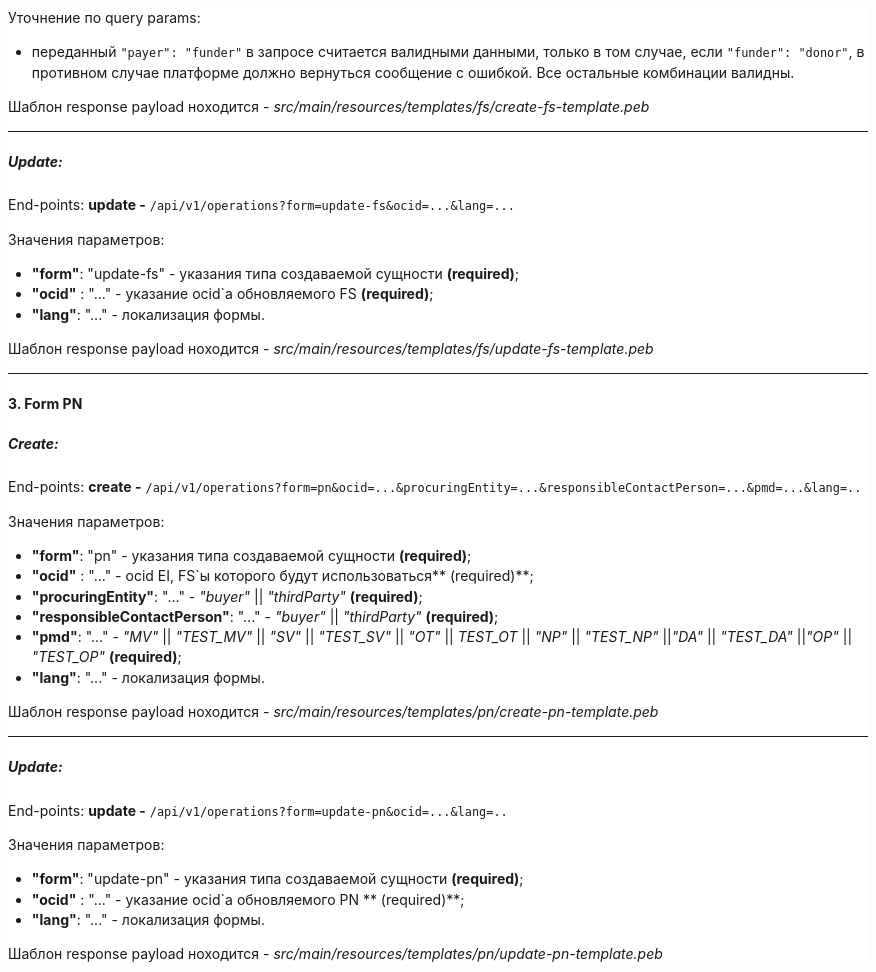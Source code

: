 Уточнение по query params:

- переданный `"payer": "funder"` в запросе считается валидными данными, только в том случае, если  `"funder": "donor"`, в противном случае платформе должно вернуться сообщение с ошибкой. Все остальные комбинации валидны.

Шаблон response payload ноходится - *src/main/resources/templates/fs/create-fs-template.peb*

------------

##### Update:

End-points:
**update -** `/api/v1/operations?form=update-fs&ocid=...&lang=...`

Значения параметров:

- **"form"**:  "update-fs" - указания типа создаваемой сущности **(required)**;
- **"ocid"** :  "..." - указание ocid`a обновляемого FS **(required)**;
- **"lang"**:  "..." - локализация формы.

Шаблон response payload ноходится - *src/main/resources/templates/fs/update-fs-template.peb*

------------

#### 3. Form PN

##### Create:

End-points:
**create -** `/api/v1/operations?form=pn&ocid=...&procuringEntity=...&responsibleContactPerson=...&pmd=...&lang=..`

Значения параметров:

- **"form"**:  "pn" - указания типа создаваемой сущности **(required)**;
- **"ocid"** :  "..." - ocid EI, FS`ы которого будут использоваться** (required)**;
- **"procuringEntity"**: "..." -  *"buyer"* || *"thirdParty"* **(required)**;
- **"responsibleContactPerson"**: "..." - *"buyer"* || *"thirdParty"* **(required)**;
- **"pmd"**: "..." - *"MV"* || *"TEST_MV"* || *"SV"* || *"TEST_SV"* || *"OT"* || *TEST_OT* || *"NP"* || *"TEST_NP"* ||*"DA"* || *"TEST_DA"* ||*"OP"* || *"TEST_OP"* **(required)**;
- **"lang"**:  "..." - локализация формы.

Шаблон response payload ноходится - *src/main/resources/templates/pn/create-pn-template.peb*

------------

##### Update:

End-points:
**update -** `/api/v1/operations?form=update-pn&ocid=...&lang=..`

Значения параметров:

- **"form"**:  "update-pn" - указания типа создаваемой сущности **(required)**;
- **"ocid"** :  "..." - указание ocid`a обновляемого PN ** (required)**;
- **"lang"**:  "..." - локализация формы.

Шаблон response payload ноходится - *src/main/resources/templates/pn/update-pn-template.peb*
